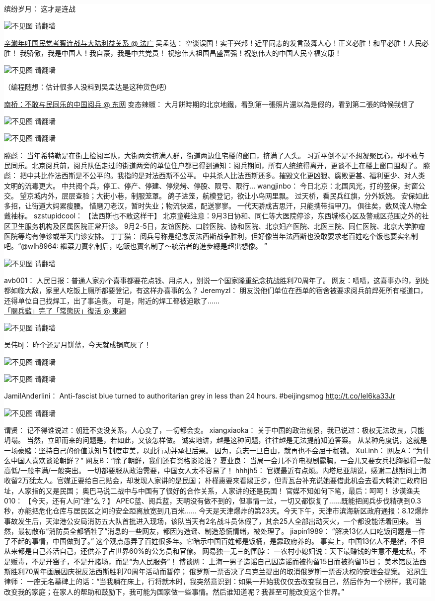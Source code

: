 缤纷岁月： 这才是连战

![不见图 请翻墙](//lh3.googleusercontent.com/YPt7gMw35dXsq6e5pyp4B4YXCbxq8dPaRXSgPLNE1w0YIjQMUwIZCHMTkLu3fcXqwKg_XOetej48HH9tnsDLgC1-1uvRFMmPobv4gT-JGCd2tBcq3eDalF0F7ACmRtWrMoRQc1clUg)

  
[辛灏年吁国民党考察连战与大陆利益关系 @ 法广](http://cn.rfi.fr/%E4%B8%AD%E5%9B%BD/20150905-%E8%BE%9B%E7%81%8F%E5%B9%B4%E5%90%81%E5%9B%BD%E6%B0%91%E5%85%9A%E8%80%83%E5%AF%9F%E8%BF%9E%E6%88%98%E4%B8%8E%E5%A4%A7%E9%99%86%E5%88%A9%E7%9B%8A%E5%85%B3%E7%B3%BB) 吴孟达： 空谈误国！实干兴邦！近平同志的发言鼓舞人心！正义必胜！和平必胜！人民必胜！ 我骄傲，我是中国人！我自豪，我是中共党员！ 祝愿伟大祖国昌盛富强！祝愿伟大的中国人民幸福安康！

![不见图 请翻墙](//lh4.googleusercontent.com/Hkm0BL_iRN2Kgtsn-3-841c_0l-5QlwqIP7WdY46j2ZZ187Pmy8RlLGBvGYsjCHzO0X_y6KzHwVWs6BdPyO1AJZ0HO8PXaY__k9qflUQVygTx0UKoaZOgt1zQCadqlj5bvx80CE7JA)

（编程随想：估计很多人没料到吴孟达是这种货色吧）

  
[南桥：不敢与民同乐的中国阅兵 @ 东网](http://hk.on.cc/cn/bkn/cnt/commentary/20150831/bkncn-20150831000317548-0831_05411_001_cn.html) 变态辣椒： 大月餅時期的北京地鐵，看到第一張照片還以為是假的，看到第二張的時候我信了

![不见图 请翻墙](//lh4.googleusercontent.com/WsdHy_vi-NZmorlTNOcG8azi9uWC9aeJ18eOlhQ1SJJUQEymS2nnufYGvKjKPNO5jt__M0Bu8e5MK98m0Lw8HZPUAfDeKiau72KKZIfTJar8-s4MpP860YgGSGvIXzuh_0boABNEOg)

![不见图 请翻墙](//lh3.googleusercontent.com/2uNzwfSCwiaB6at7B2mb3eh8JcEO_I6-_tJ_vqcmztIvn5lBfM8bo5sefesICRm4TqF7JpsW7Opab_LueP6xSHNdWAqQhDP70Sw39AAtdkxYT1-tB6uw-a26fCLyjTDySfXGwQd1EQ)

滕彪： 当年希特勒是在街上检阅军队，大街两旁挤满人群，街道两边住宅楼的窗口，挤满了人头。 习近平倒不是不想凝聚民心，却不敢与民同乐。北京阅兵前，阅兵队伍走过的街道两旁的单位住户都已得到通知：阅兵期间，所有人统统得离开，更谈不上在楼上窗口围观了。 滕彪： 把中共比作法西斯是不公平的。我指的是对法西斯不公平。 中共杀人比法西斯还多。摧毁文化更凶狠、腐败更甚、福利更少、对人类文明的流毒更大。 中共阅个兵，停工、停产、停建、停烧烤、停股、限号、限行… wangjinbo： 今日北京：北国风光，打的签保，封窗公交。 望京城内外，层层查验；大街小巷，制服笼罩。 鸽子进笼，航模登记，欲让小鸟网里飘。 过天桥，看民兵红旗，分外妖娆。 安保如此多招，让街道大妈累瘦腰。 惜磨刀老汉，暂时失业；物流快递，配送寥寥。 一代天骄成吉思汗，只能携带指甲刀。 俱往矣，数风流人物全戴袖标。 szstupidcool： 【法西斯也不敢这样干】 北京童鞋注意：9月3日协和、同仁等大医院停诊，东西城核心区及警戒区范围之外的社区卫生服务机构及区属医院正常开诊。 9月2-5日，友谊医院、口腔医院、协和医院、北京妇产医院、北医三院、同仁医院、北京大学肿瘤医院等均有停诊或半天门诊安排。 丁丁猫： 阅兵号称是纪念反法西斯战争胜利，但好像当年法西斯也没敢要求老百姓吃个饭也要实名制吧。“@wlh8964: 繼菜刀實名制后，吃飯也實名制了～統治者的進步總是超出想像。 ”

![不见图 请翻墙](//lh4.googleusercontent.com/Kkt8NdQLwrGR-obxcH_Gm-PscK7ICuPkZmciGYhXl5bkE8MnsKjs5WkZfxEzneXK_sn0hK_CB7nWt4pKkgeNAt6GkH8EeZtdEhLNGvryEEYdAU0RA5WcxYuui0jAuHirbafIAghigQ)

avb001： 人民日报：普通人家办个喜事都要花点钱、用点人，别说一个国家隆重纪念抗战胜利70周年了。 网友：啧啧，这喜事办的，到处都如临大敌，家里人吃饭上厕所都要登记，有这样办喜事的么？ Jeremyzl： 朋友说他们单位在西单的宿舍被要求阅兵前焊死所有楼道口，还得单位自己找焊工，出了事追责。 可是，附近的焊工都被迫歇了……  
[「閱兵藍」完了「常態灰」復活 @ 東網](http://orientaldaily.on.cc/cnt/china_world/20150905/00178_001.html)  

![不见图 请翻墙](//lh5.googleusercontent.com/wuy0iVS0CLoZn23Mib_TyQIR4CYNNaIwGjmZiLYnVWeOAipetuqlTWyrXJviIxb6XSFhmyma3EJ6yaNU1CTyuC1A2eYnetpAZI5SajmNvnWJ5fTKj8Z9ngzCuJ0ng0D_RFgA4tSaYw)

吴伟bj： 昨个还是月饼蓝，今天就成锅底灰了！

![不见图 请翻墙](//lh3.googleusercontent.com/i6Vd7cZO3zc2I3OjA0IS7ADBxqJPbuUQKJk9Ig99F24bI2evZ0kFaZ10an1lsBR53ULuvXJ52RQ-EfLxxnC_YAFmwTBzWDhxYveQGvzOJ4zZ7-Ym79_OZeOCXphIarcqiGTEY_dz8g)

![不见图 请翻墙](//lh6.googleusercontent.com/i5iGX0dbEGyRFW1n7VVuvrQLjLBAYi9QgsV5XS0FrLCYgIDXm2yXhS5hTeagGmHvut8JlFvHDI7R_ZSkbOJdjYW3xYzPikStNEXZ-eHsjmy2OvOSgYhpFvA9nog8nFCdaUz_4i2aOw)

JamilAnderlini： Anti-fascist blue turned to authoritarian grey in less than 24 hours. #beijingsmog http://t.co/IeI6ka33Jr

![不见图 请翻墙](//lh6.googleusercontent.com/hJJZ0_fG_h6RDnu1pP1DbBE183tcExkCiSQyLFGT8Vd1demkKJJEoaeUgWDeq_fQeF87Qlj9EjVUXhMhOnRYSTeYUu1GlUMfMNXrR-sJJQMfzC7P-9mXkBwLsfD9y0PNHbZCVznpLQ)

  
谓贤： 记不得谁说过：朝廷不变没关系，人心变了，一切都会变。 xiangxiaoka： 关于中国的政治前景，我已说过：极权无法改良，只能坍塌。 当然，立即而来的问题是，若如此，又该怎样做。 诚实地讲，越是这种问题，往往越是无法提前知道答案。 从某种角度说，这就是一场豪赌：坚持自己的价值认知与制度审美，以此行动并承担后果。 因为，意志一旦自由，就再也不会屈于枷锁。 XuLinh： 网友A：“为什么中国人喜欢谈论朝鲜？” 网友B：“除了朝鲜，我们还有资格谈论谁？ 夏业良： 当局一会儿不许电视剧露胸，一会儿又要女兵把胸挺得一般高低/一般丰满/一般突出。 一切都要服从政治需要，中国女人太不容易了！ hhhjh5： 官媒最近有点烦。内塔尼亚胡说，感谢二战期间上海收留2万犹太人。官媒正要给自己贴金，却发现人家讲的是民国； 朴槿惠要来看踢正步，但青瓦台补充说她要借此机会去看大韩流亡政府旧址，人家指的又是民国； 奥巴马说二战中与中国有了很好的合作关系，人家讲的还是民国！ 官媒不知如何下笔，最后：呵呵！ 沙漠渔夫010： 【今天，还有人问“津”么？】 APEC蓝、阅兵蓝，天朝没有做不到的，但事情一过，一切又都恢复了……既能把阅兵步伐精确到0.3秒，亦能把危化仓库与居民区之间的安全距离放宽到几百米…… 今天是天津爆炸的第23天。今天下午，天津市滨海新区政府通报：8.12爆炸事故发生后，天津港公安局消防五大队首批进入现场，该队当天有2名战斗员休假了，其余25人全部出动灭火，一个都没能活着回来。 当然，最初散布“消防员全都牺牲了”消息的一些网友，都因为造谣、制造恐慌情绪，被处理了。 jiapin1989： “解决13亿人口吃饭问题是一件了不起的事情，中国做到了。” 这个观点愚弄了百姓很多年。它暗示中国百姓都是饭桶，是靠政府养的。 事实上，中国13亿人不是猪，不但从来都是自己养活自己，还供养了占世界60%的公务员和官僚。 网易独一无三的围脖： 一农村小媳妇说：天下最赚钱的生意不是走私，不是贩毒，不是开窑子，不是开赌场，而是“为人民服务”！ 博谈网： 上海一男子造谣自己因造谣而被拘留15日而被拘留15日； 美术馆反法西斯胜利70周年画展因庆祝反法西斯胜利70周年活动而暂停； 俄罗斯一票否决了乌克兰提出的取消俄罗斯一票否决权的安理会提案。 迟夙生律师： 一座无名墓碑上的话：“当我躺在床上，行将就木时，我突然意识到：如果一开始我仅仅去改变我自己，然后作为一个榜样，我可能改变我的家庭；在家人的帮助和鼓励下，我可能为国家做一些事情。然后谁知道呢？我甚至可能改变这个世界。”
